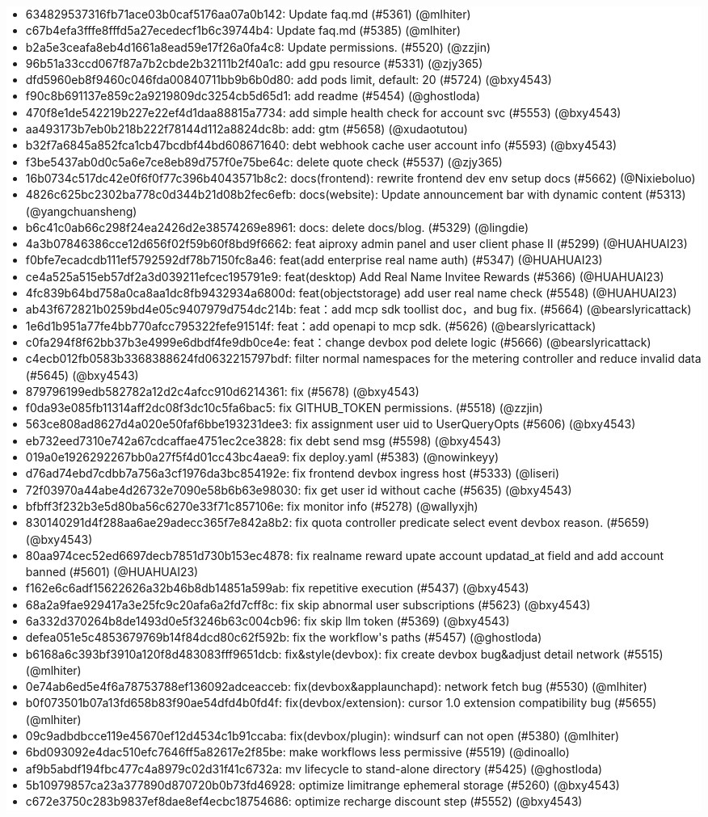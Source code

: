 * 634829537316fb71ace03b0caf5176aa07a0b142: Update faq.md (#5361) (@mlhiter)
* c67b4efa3fffe8fffd5a27ecedecf1b6c39744b4: Update faq.md (#5385) (@mlhiter)
* b2a5e3ceafa8eb4d1661a8ead59e17f26a0fa4c8: Update permissions. (#5520) (@zzjin)
* 96b51a33ccd067f87a7b2cbde2b32111b2f40a1c: add gpu resource (#5331) (@zjy365)
* dfd5960eb8f9460c046fda00840711bb9b6b0d80: add pods limit, default: 20 (#5724) (@bxy4543)
* f90c8b691137e859c2a9219809dc3254cb5d65d1: add readme (#5454) (@ghostloda)
* 470f8e1de542219b227e22ef4d1daa88815a7734: add simple health check for account svc (#5553) (@bxy4543)
* aa493173b7eb0b218b222f78144d112a8824dc8b: add: gtm (#5658) (@xudaotutou)
* b32f7a6845a852fca1cb47bcdbf44bd608671640: debt webhook cache user account info (#5593) (@bxy4543)
* f3be5437ab0d0c5a6e7ce8eb89d757f0e75be64c: delete quote check (#5537) (@zjy365)
* 16b0734c517dc42e0f6f0f77c396b4043571b8c2: docs(frontend): rewrite frontend dev env setup docs (#5662) (@Nixieboluo)
* 4826c625bc2302ba778c0d344b21d08b2fec6efb: docs(website): Update announcement bar with dynamic content (#5313) (@yangchuansheng)
* b6c41c0ab66c298f24ea2426d2e38574269e8961: docs: delete docs/blog. (#5329) (@lingdie)
* 4a3b07846386cce12d656f02f59b60f8bd9f6662: feat aiproxy admin panel and user client phase II (#5299) (@HUAHUAI23)
* f0bfe7ecadcdb111ef5792592df78b7150fc8a46: feat(add enterprise real name auth) (#5347) (@HUAHUAI23)
* ce4a525a515eb57df2a3d039211efcec195791e9: feat(desktop) Add Real Name Invitee Rewards (#5366) (@HUAHUAI23)
* 4fc839b64bd758a0ca8aa1dc8fb9432934a6800d: feat(objectstorage) add user real name check (#5548) (@HUAHUAI23)
* ab43f672821b0259bd4e05c9407979d754dc214b: feat：add mcp sdk toollist doc，and bug fix. (#5664) (@bearslyricattack)
* 1e6d1b951a77fe4bb770afcc795322fefe91514f: feat：add openapi to mcp sdk. (#5626) (@bearslyricattack)
* c0fa294f8f62bb37b3e4999e6dbdf4fe9db0ce4e: feat：change devbox pod delete logic (#5666) (@bearslyricattack)
* c4ecb012fb0583b3368388624fd0632215797bdf: filter normal namespaces for the metering controller and reduce invalid data (#5645) (@bxy4543)
* 879796199edb582782a12d2c4afcc910d6214361: fix (#5678) (@bxy4543)
* f0da93e085fb11314aff2dc08f3dc10c5fa6bac5: fix GITHUB_TOKEN permissions. (#5518) (@zzjin)
* 563ce808ad8627d4a020e50faf6bbe193231dee3: fix assignment user uid to UserQueryOpts (#5606) (@bxy4543)
* eb732eed7310e742a67cdcaffae4751ec2ce3828: fix debt send msg (#5598) (@bxy4543)
* 019a0e1926292267bb0a27f5f4d01cc43bc4aea9: fix deploy.yaml (#5383) (@nowinkeyy)
* d76ad74ebd7cdbb7a756a3cf1976da3bc854192e: fix frontend devbox ingress host (#5333) (@liseri)
* 72f03970a44abe4d26732e7090e58b6b63e98030: fix get user id without cache (#5635) (@bxy4543)
* bfbff3f232b3e5d80ba56c6270e33f71c857106e: fix monitor info (#5278) (@wallyxjh)
* 830140291d4f288aa6ae29adecc365f7e842a8b2: fix quota controller predicate select event devbox reason. (#5659) (@bxy4543)
* 80aa974cec52ed6697decb7851d730b153ec4878: fix realname reward upate account updatad_at field and add account banned (#5601) (@HUAHUAI23)
* f162e6c6adf15622626a32b46b8db14851a599ab: fix repetitive execution (#5437) (@bxy4543)
* 68a2a9fae929417a3e25fc9c20afa6a2fd7cff8c: fix skip abnormal user subscriptions (#5623) (@bxy4543)
* 6a332d370264b8de1493d0e5f3246b63c004cb96: fix skip llm token (#5369) (@bxy4543)
* defea051e5c4853679769b14f84dcd80c62f592b: fix the workflow's paths (#5457) (@ghostloda)
* b6168a6c393bf3910a120f8d483083fff9651dcb: fix&style(devbox): fix create devbox bug&adjust detail network (#5515) (@mlhiter)
* 0e74ab6ed5e4f6a78753788ef136092adceacceb: fix(devbox&applaunchapd): network fetch bug  (#5530) (@mlhiter)
* b0f073501b07a13fd658b83f90ae54dfd4b0fd4f: fix(devbox/extension): cursor 1.0 extension compatibility bug (#5655) (@mlhiter)
* 09c9adbdbcce119e45670ef12d4534c1b91ccaba: fix(devbox/plugin): windsurf can not open (#5380) (@mlhiter)
* 6bd093092e4dac510efc7646ff5a82617e2f85be: make workflows less permissive (#5519) (@dinoallo)
* af9b5abdf194fbc477c4a8979c02d31f41c6732a: mv lifecycle to stand-alone directory (#5425) (@ghostloda)
* 5b10979857ca23a377890d870720b0b73fd46928: optimize limitrange ephemeral storage (#5260) (@bxy4543)
* c672e3750c283b9837ef8dae8ef4ecbc18754686: optimize recharge discount step (#5552) (@bxy4543)